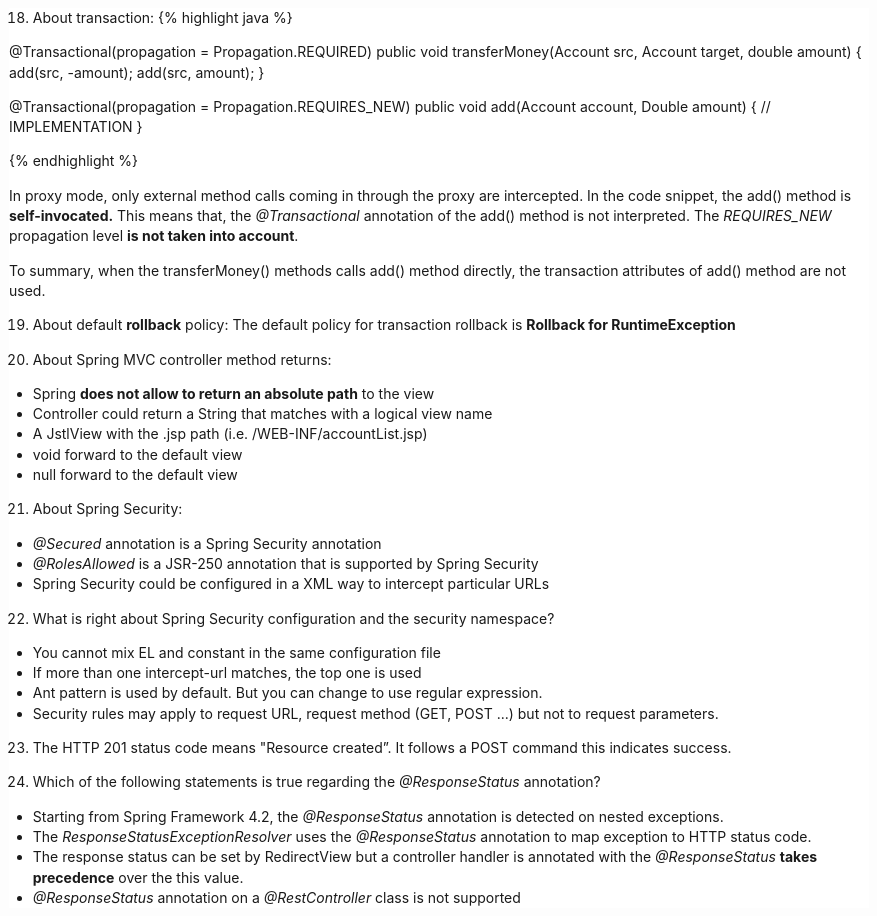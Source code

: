 18. About transaction:
{% highlight java %}

@Transactional(propagation = Propagation.REQUIRED)
public void transferMoney(Account src, Account target, double amount) {
    add(src, -amount);
    add(src, amount);
}

@Transactional(propagation = Propagation.REQUIRES_NEW)
public void add(Account account, Double amount) {
    // IMPLEMENTATION
}

{% endhighlight %}

In proxy mode, only external method calls coming in through the proxy are intercepted. In the code snippet, the add() method is **self-invocated.** This means that, the *@Transactional* annotation of the add() method is not interpreted. The *REQUIRES_NEW* propagation level **is not taken into account**.

To summary, when the transferMoney() methods calls add() method directly, the transaction attributes of add() method are not used.

19. About default **rollback** policy:
The default policy for transaction rollback is **Rollback for RuntimeException**

20. About Spring MVC controller method returns:
 * Spring **does not allow to return an absolute path** to the view
 * Controller could return a String that matches with a logical view name
 * A JstlView with the .jsp path (i.e. /WEB-INF/accountList.jsp)
 * void forward to the default view
 * null forward to the default view

21. About Spring Security:
 * *@Secured* annotation is a Spring Security annotation
 * *@RolesAllowed* is a JSR-250 annotation that is supported by Spring Security
 * Spring Security could be configured in a XML way to intercept particular URLs

22. What is right about Spring Security configuration and the security namespace?

 * You cannot mix EL and constant in the same configuration file
 * If more than one intercept-url matches, the top one is used
 * Ant pattern is used by default. But you can change to use regular expression.
 * Security rules may apply to request URL, request method (GET, POST ...) but not to request parameters.

23. The HTTP 201 status code means "Resource created”. It follows a POST command this indicates success.

24. Which of the following statements is true regarding the *@ResponseStatus* annotation?
 * Starting from Spring Framework 4.2, the *@ResponseStatus* annotation is detected on nested exceptions.
 * The *ResponseStatusExceptionResolver* uses the *@ResponseStatus* annotation to map exception to HTTP status code.
 * The response status can be set by RedirectView but a controller handler is annotated with the *@ResponseStatus* **takes precedence** over the this value.
 * *@ResponseStatus* annotation on a *@RestController* class is not supported
